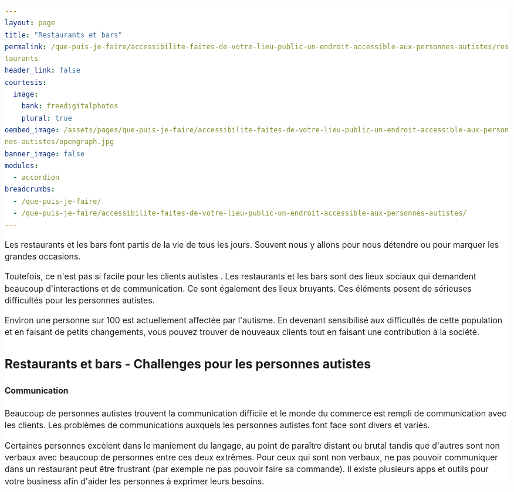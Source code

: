 ```yaml
---
layout: page
title: "Restaurants et bars"
permalink: /que-puis-je-faire/accessibilite-faites-de-votre-lieu-public-un-endroit-accessible-aux-personnes-autistes/restaurants
header_link: false
courtesis:
  image:
    bank: freedigitalphotos
    plural: true
oembed_image: /assets/pages/que-puis-je-faire/accessibilite-faites-de-votre-lieu-public-un-endroit-accessible-aux-personnes-autistes/opengraph.jpg
banner_image: false
modules:
  - accordion
breadcrumbs:
  - /que-puis-je-faire/
  - /que-puis-je-faire/accessibilite-faites-de-votre-lieu-public-un-endroit-accessible-aux-personnes-autistes/
---
```


<amp-img class="right" width="200" height="300" src="/assets/pages/que-puis-je-faire/accessibilite-faites-de-votre-lieu-public-un-endroit-accessible-aux-personnes-autistes/ID-10065277.jpg" alt="ID-10065277"></amp-img>

Les restaurants et les bars font partis de la vie de tous les jours. Souvent nous y allons pour nous détendre ou pour marquer les grandes occasions.

Toutefois, ce n'est pas si facile pour les clients autistes .
Les restaurants et les bars sont des lieux sociaux qui demandent beaucoup d'interactions et de communication.
Ce sont également des lieux bruyants.
Ces éléments posent de sérieuses difficultés pour les personnes autistes.

Environ une personne sur 100 est actuellement affectée par l'autisme.
En devenant sensibilisé aux difficultés de cette population et en faisant de petits changements, vous pouvez trouver de nouveaux clients tout en faisant une contribution à la société.


##  Restaurants et bars - Challenges pour les personnes autistes

<amp-accordion animate expand-single-section disable-session-states>
 <section expanded>
  <h4><span></span>Communication</h4>
  <div>
<p>Beaucoup de personnes autistes trouvent la communication difficile et le monde du commerce est rempli de communication avec les clients.
Les problèmes de communications auxquels les personnes autistes font face sont divers et variés.</p>
<p>Certaines personnes excèlent dans le maniement du langage, au point de paraître distant ou brutal tandis que d'autres sont non verbaux avec beaucoup de personnes entre ces deux extrêmes.
Pour ceux qui sont non verbaux, ne pas pouvoir communiquer dans un restaurant peut être frustrant (par exemple ne pas pouvoir faire sa commande).
Il existe plusieurs apps et outils pour votre business afin d'aider les personnes à exprimer leurs besoins.</p>
